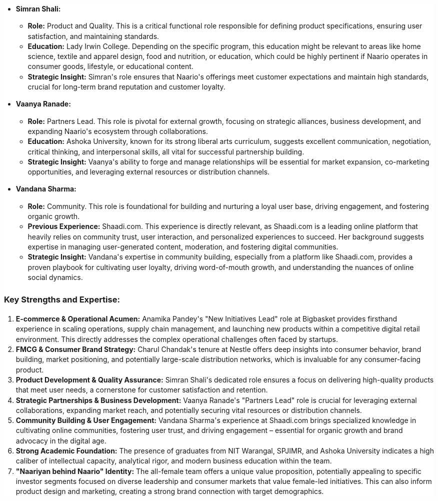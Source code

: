*   **Simran Shali:**
    *   **Role:** Product and Quality. This is a critical functional role responsible for defining product specifications, ensuring user satisfaction, and maintaining standards.
    *   **Education:** Lady Irwin College. Depending on the specific program, this education might be relevant to areas like home science, textile and apparel design, food and nutrition, or education, which could be highly pertinent if Naario operates in consumer goods, lifestyle, or educational content.
    *   **Strategic Insight:** Simran's role ensures that Naario's offerings meet customer expectations and maintain high standards, crucial for long-term brand reputation and customer loyalty.

*   **Vaanya Ranade:**
    *   **Role:** Partners Lead. This role is pivotal for external growth, focusing on strategic alliances, business development, and expanding Naario's ecosystem through collaborations.
    *   **Education:** Ashoka University, known for its strong liberal arts curriculum, suggests excellent communication, negotiation, critical thinking, and interpersonal skills, all vital for successful partnership building.
    *   **Strategic Insight:** Vaanya's ability to forge and manage relationships will be essential for market expansion, co-marketing opportunities, and leveraging external resources or distribution channels.

*   **Vandana Sharma:**
    *   **Role:** Community. This role is foundational for building and nurturing a loyal user base, driving engagement, and fostering organic growth.
    *   **Previous Experience:** Shaadi.com. This experience is directly relevant, as Shaadi.com is a leading online platform that heavily relies on community trust, user interaction, and personalized experiences to succeed. Her background suggests expertise in managing user-generated content, moderation, and fostering digital communities.
    *   **Strategic Insight:** Vandana's expertise in community building, especially from a platform like Shaadi.com, provides a proven playbook for cultivating user loyalty, driving word-of-mouth growth, and understanding the nuances of online social dynamics.

### Key Strengths and Expertise:

1.  **E-commerce & Operational Acumen:** Anamika Pandey's "New Initiatives Lead" role at Bigbasket provides firsthand experience in scaling operations, supply chain management, and launching new products within a competitive digital retail environment. This directly addresses the complex operational challenges often faced by startups.
2.  **FMCG & Consumer Brand Strategy:** Charul Chandak's tenure at Nestle offers deep insights into consumer behavior, brand building, market positioning, and potentially large-scale distribution networks, which is invaluable for any consumer-facing product.
3.  **Product Development & Quality Assurance:** Simran Shali's dedicated role ensures a focus on delivering high-quality products that meet user needs, a cornerstone for customer satisfaction and retention.
4.  **Strategic Partnerships & Business Development:** Vaanya Ranade's "Partners Lead" role is crucial for leveraging external collaborations, expanding market reach, and potentially securing vital resources or distribution channels.
5.  **Community Building & User Engagement:** Vandana Sharma's experience at Shaadi.com brings specialized knowledge in cultivating online communities, fostering user trust, and driving engagement – essential for organic growth and brand advocacy in the digital age.
6.  **Strong Academic Foundation:** The presence of graduates from NIT Warangal, SPJIMR, and Ashoka University indicates a high caliber of intellectual capacity, analytical rigor, and modern business education within the team.
7.  **"Naariyan behind Naario" Identity:** The all-female team offers a unique value proposition, potentially appealing to specific investor segments focused on diverse leadership and consumer markets that value female-led initiatives. This can also inform product design and marketing, creating a strong brand connection with target demographics.
